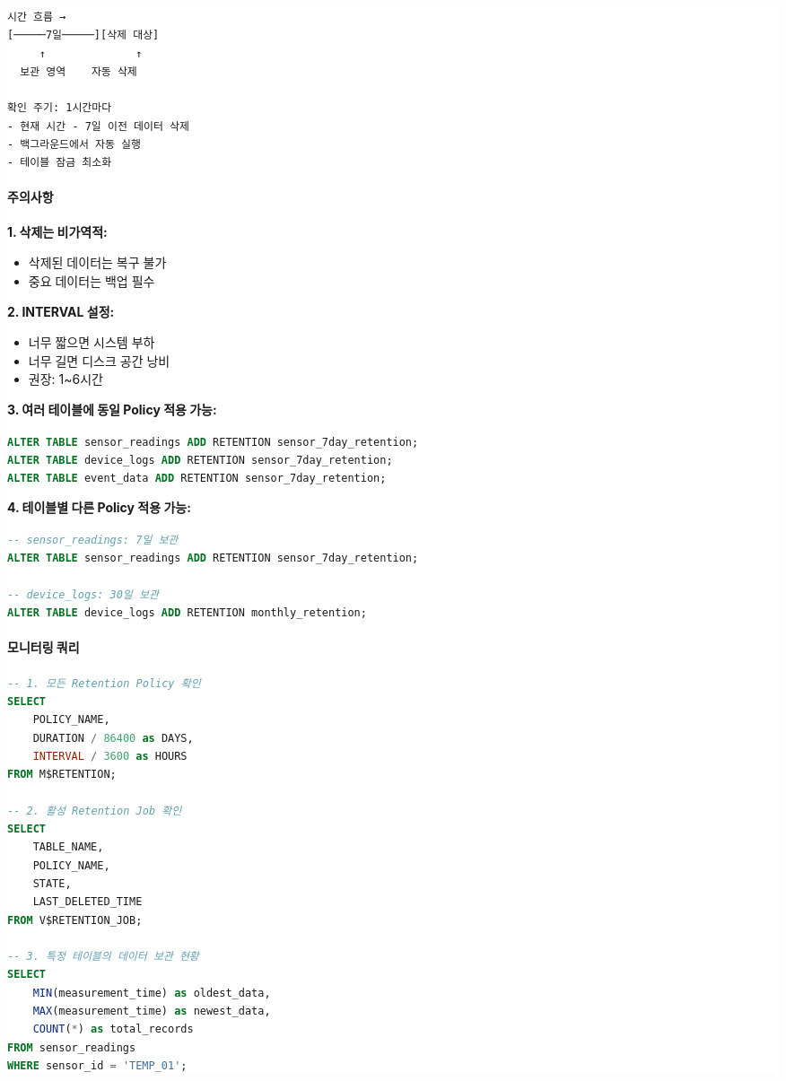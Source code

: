 ```
시간 흐름 →
[─────7일─────][삭제 대상]
     ↑              ↑
  보관 영역    자동 삭제

확인 주기: 1시간마다
- 현재 시간 - 7일 이전 데이터 삭제
- 백그라운드에서 자동 실행
- 테이블 잠금 최소화
```

#### 주의사항

**1. 삭제는 비가역적:**
- 삭제된 데이터는 복구 불가
- 중요 데이터는 백업 필수

**2. INTERVAL 설정:**
- 너무 짧으면 시스템 부하
- 너무 길면 디스크 공간 낭비
- 권장: 1~6시간

**3. 여러 테이블에 동일 Policy 적용 가능:**
```sql
ALTER TABLE sensor_readings ADD RETENTION sensor_7day_retention;
ALTER TABLE device_logs ADD RETENTION sensor_7day_retention;
ALTER TABLE event_data ADD RETENTION sensor_7day_retention;
```

**4. 테이블별 다른 Policy 적용 가능:**
```sql
-- sensor_readings: 7일 보관
ALTER TABLE sensor_readings ADD RETENTION sensor_7day_retention;

-- device_logs: 30일 보관
ALTER TABLE device_logs ADD RETENTION monthly_retention;
```

#### 모니터링 쿼리

```sql
-- 1. 모든 Retention Policy 확인
SELECT 
    POLICY_NAME,
    DURATION / 86400 as DAYS,
    INTERVAL / 3600 as HOURS
FROM M$RETENTION;

-- 2. 활성 Retention Job 확인
SELECT 
    TABLE_NAME,
    POLICY_NAME,
    STATE,
    LAST_DELETED_TIME
FROM V$RETENTION_JOB;

-- 3. 특정 테이블의 데이터 보관 현황
SELECT 
    MIN(measurement_time) as oldest_data,
    MAX(measurement_time) as newest_data,
    COUNT(*) as total_records
FROM sensor_readings
WHERE sensor_id = 'TEMP_01';
```
